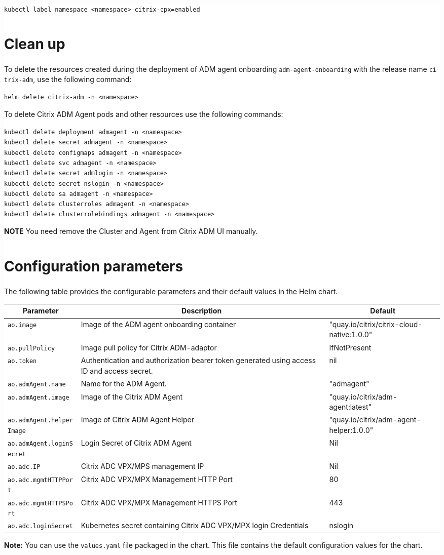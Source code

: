 	kubectl label namespace <namespace> citrix-cpx=enabled

# <a name="clean-up">Clean up</a>

To delete the resources created during the deployment of ADM agent onboarding `adm-agent-onboarding` with the release name  `citrix-adm`, use the following command:

	helm delete citrix-adm -n <namespace>

To delete Citrix ADM Agent pods and other resources use the following commands:

	kubectl delete deployment admagent -n <namespace>
	kubectl delete secret admagent -n <namespace>
	kubectl delete configmaps admagent -n <namespace>
	kubectl delete svc admagent -n <namespace>
	kubectl delete secret admlogin -n <namespace>
    kubectl delete secret nslogin -n <namespace>
    kubectl delete sa admagent -n <namespace>
    kubectl delete clusterroles admagent -n <namespace>
    kubectl delete clusterrolebindings admagent -n <namespace>

**NOTE** You need remove the Cluster and Agent from Citrix ADM UI manually.

# <a name="configuration-parameters">Configuration parameters</a>

The following table provides the configurable parameters and their default values in the Helm chart.

| Parameter                      | Description                   | Default                   |
|--------------------------------|-------------------------------|---------------------------|
| `ao.image`                    | Image of the ADM agent onboarding container                    |  "quay.io/citrix/citrix-cloud-native:1.0.0"   |
| `ao.pullPolicy`   | Image pull policy for Citrix ADM-adaptor | IfNotPresent        |
| `ao.token`     | Authentication and authorization bearer token generated using access ID and access secret.  | nil                     |
|`ao.admAgent.name`|  Name for the ADM Agent.| "admagent" |
|`ao.admAgent.image`| Image of the Citrix ADM Agent| "quay.io/citrix/adm-agent:latest" |
|`ao.admAgent.helperImage`| Image of Citrix ADM Agent Helper | "quay.io/citrix/adm-agent-helper:1.0.0" |
|`ao.admAgent.loginSecret`|Login Secret of Citrix ADM Agent| Nil|
|`ao.adc.IP`| Citrix ADC VPX/MPS management IP | Nil |
|`ao.adc.mgmtHTTPPort`| Citrix ADC VPX/MPX Management HTTP Port| 80 |
|`ao.adc.mgmtHTTPSPort`|Citrix ADC VPX/MPX Management HTTPS Port| 443|
|`ao.adc.loginSecret`| Kubernetes secret containing Citrix ADC VPX/MPX login Credentials | nslogin|

**Note:** You can use the `values.yaml` file packaged in the chart. This file contains the default configuration values for the chart.